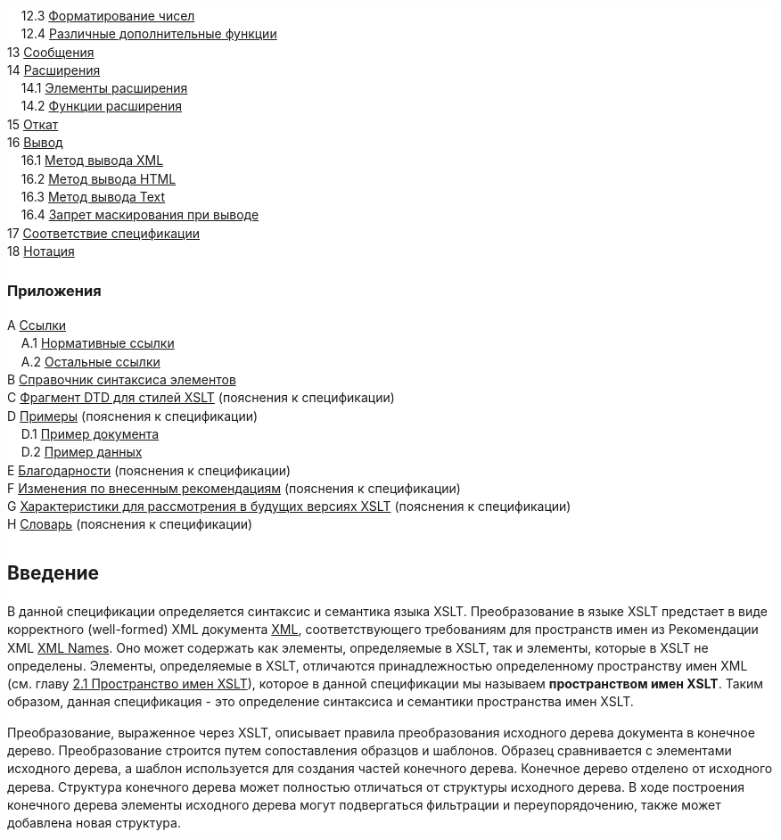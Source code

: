     12.3 [Форматирование чисел](#format-number)  
    12.4 [Различные дополнительные функции](#misc-func)  
13 [Сообщения](#message)  
14 [Расширения](#extension)  
    14.1 [Элементы расширения](#extension-element)  
    14.2 [Функции расширения](#section-Extension-Functions)  
15 [Откат](#fallback)  
16 [Вывод](#output)  
    16.1 [Метод вывода XML](#section-XML-Output-Method)  
    16.2 [Метод вывода HTML](#section-HTML-Output-Method)  
    16.3 [Метод вывода Text](#section-Text-Output-Method)  
    16.4 [Запрет маскирования при выводе](#disable-output-escaping)  
17 [Соответствие спецификации](#conformance)  
18 [Нотация](#notation)  

### Приложения

A [Ссылки](#section-References)  
    A.1 [Нормативные ссылки](#section-Normative-References)  
    A.2 [Остальные ссылки](#section-Other-References)  
B [Справочник синтаксиса элементов](#element-syntax-summary)  
C [Фрагмент DTD для стилей XSLT](#dtd) (пояснения к спецификации)  
D [Примеры](#section-Examples) (пояснения к спецификации)  
    D.1 [Пример документа](#section-Document-Example)  
    D.2 [Пример данных](#data-example)  
E [Благодарности](#section-Acknowledgements) (пояснения к спецификации)  
F [Изменения по внесенным рекомендациям](#section-Changes-from-Proposed-Recommendation) (пояснения к спецификации)  
G [Характеристики для рассмотрения в будущих версиях XSLT](#section-Features-under-Consideration-for-Future-Versions-of-XSLT) (пояснения к спецификации)  
H [Словарь](#dictionary) (пояснения к спецификации)

<a name="section-Introduction"></a>

## Введение

В данной спецификации определяется синтаксис и семантика языка XSLT. Преобразование в языке XSLT предстает в виде корректного (well-formed) XML документа [XML](#XML), соответствующего требованиям для пространств имен из Рекомендации XML [XML Names](#XMLNAMES). Оно может содержать как элементы, определяемые в XSLT, так и элементы, которые в XSLT не определены. <a name="dt-xslt-namespace"></a>Элементы, определяемые в XSLT, отличаются принадлежностью определенному пространству имен XML (см. главу [2.1 Пространство имен XSLT](#xslt-namespace)), которое в данной спецификации мы называем **пространством имен XSLT**. Таким образом, данная спецификация - это определение синтаксиса и семантики пространства имен XSLT.

Преобразование, выраженное через XSLT, описывает правила преобразования исходного дерева документа в конечное дерево. Преобразование строится путем сопоставления образцов и шаблонов. Образец сравнивается с элементами исходного дерева, а шаблон используется для создания частей конечного дерева. Конечное дерево отделено от исходного дерева. Структура конечного дерева может полностью отличаться от структуры исходного дерева. В ходе построения конечного дерева элементы исходного дерева могут подвергаться фильтрации и переупорядочению, также может добавлена новая структура.
